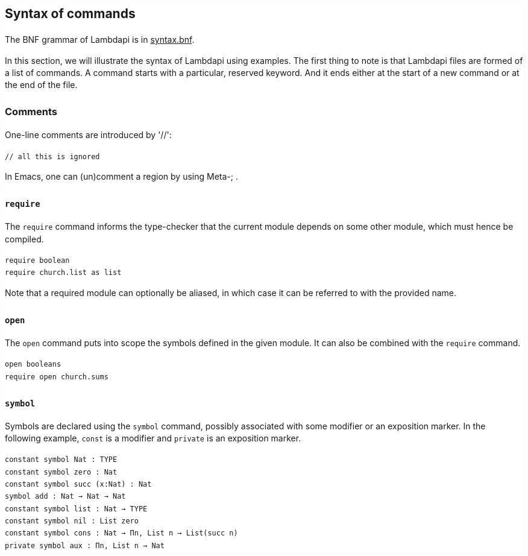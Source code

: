Syntax of commands
------------------

The BNF grammar of Lambdapi is in [syntax.bnf](syntax.bnf).

In this section, we will illustrate the syntax of Lambdapi using examples. The
first thing to note is that Lambdapi files are formed of a list of commands. A
command starts with a particular, reserved keyword.  And it ends either at the
start of a new command or at the end of the file.


### Comments

One-line comments are introduced by '//':

```
// all this is ignored
```

In Emacs, one can (un)comment a region by using Meta-; .


### `require`

The `require` command informs the type-checker that the current module depends
on some other module, which must hence be compiled.

```
require boolean
require church.list as list
```

Note that a required module can optionally be aliased, in which case it can be
referred to with the provided name.


### `open`

The `open` command puts into scope the symbols defined in the given module. It
can also be combined with the `require` command.

```
open booleans
require open church.sums
```


### `symbol`

Symbols are declared using the `symbol` command, possibly associated with some
modifier or an exposition marker. In the following example, `const` is a
modifier and `private` is an exposition marker.

```
constant symbol Nat : TYPE
constant symbol zero : Nat
constant symbol succ (x:Nat) : Nat
symbol add : Nat → Nat → Nat
constant symbol list : Nat → TYPE
constant symbol nil : List zero
constant symbol cons : Nat → Πn, List n → List(succ n)
private symbol aux : Πn, List n → Nat
```

